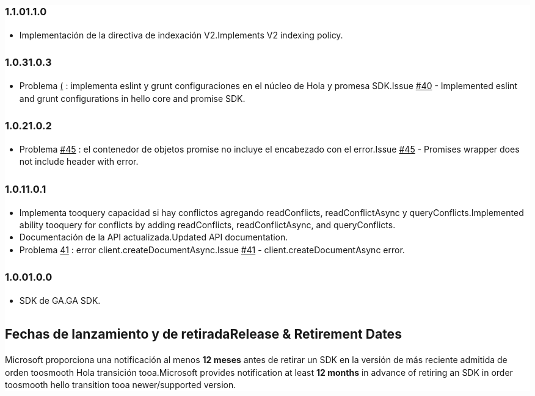 ### <span data-ttu-id="90b17-210"><a name="1.1.0"/>1.1.0</a></span><span class="sxs-lookup"><span data-stu-id="90b17-210"><a name="1.1.0"/>1.1.0</a></span></span>
* <span data-ttu-id="90b17-211">Implementación de la directiva de indexación V2.</span><span class="sxs-lookup"><span data-stu-id="90b17-211">Implements V2 indexing policy.</span></span>

### <span data-ttu-id="90b17-212"><a name="1.0.3"/>1.0.3</a></span><span class="sxs-lookup"><span data-stu-id="90b17-212"><a name="1.0.3"/>1.0.3</a></span></span>
* <span data-ttu-id="90b17-213">Problema [&#40;](https://github.com/Azure/azure-documentdb-node/issues/40) : implementa eslint y grunt configuraciones en el núcleo de Hola y promesa SDK.</span><span class="sxs-lookup"><span data-stu-id="90b17-213">Issue [#40](https://github.com/Azure/azure-documentdb-node/issues/40) - Implemented eslint and grunt configurations in hello core and promise SDK.</span></span>

### <span data-ttu-id="90b17-214"><a name="1.0.2"/>1.0.2</a></span><span class="sxs-lookup"><span data-stu-id="90b17-214"><a name="1.0.2"/>1.0.2</a></span></span>
* <span data-ttu-id="90b17-215">Problema [#45](https://github.com/Azure/azure-documentdb-node/issues/45) : el contenedor de objetos promise no incluye el encabezado con el error.</span><span class="sxs-lookup"><span data-stu-id="90b17-215">Issue [#45](https://github.com/Azure/azure-documentdb-node/issues/45) - Promises wrapper does not include header with error.</span></span>

### <span data-ttu-id="90b17-216"><a name="1.0.1"/>1.0.1</a></span><span class="sxs-lookup"><span data-stu-id="90b17-216"><a name="1.0.1"/>1.0.1</a></span></span>
* <span data-ttu-id="90b17-217">Implementa tooquery capacidad si hay conflictos agregando readConflicts, readConflictAsync y queryConflicts.</span><span class="sxs-lookup"><span data-stu-id="90b17-217">Implemented ability tooquery for conflicts by adding readConflicts, readConflictAsync, and queryConflicts.</span></span>
* <span data-ttu-id="90b17-218">Documentación de la API actualizada.</span><span class="sxs-lookup"><span data-stu-id="90b17-218">Updated API documentation.</span></span>
* <span data-ttu-id="90b17-219">Problema [41](https://github.com/Azure/azure-documentdb-node/issues/41) : error client.createDocumentAsync.</span><span class="sxs-lookup"><span data-stu-id="90b17-219">Issue [#41](https://github.com/Azure/azure-documentdb-node/issues/41) - client.createDocumentAsync error.</span></span>

### <span data-ttu-id="90b17-220"><a name="1.0.0"/>1.0.0</a></span><span class="sxs-lookup"><span data-stu-id="90b17-220"><a name="1.0.0"/>1.0.0</a></span></span>
* <span data-ttu-id="90b17-221">SDK de GA.</span><span class="sxs-lookup"><span data-stu-id="90b17-221">GA SDK.</span></span>

## <a name="release--retirement-dates"></a><span data-ttu-id="90b17-222">Fechas de lanzamiento y de retirada</span><span class="sxs-lookup"><span data-stu-id="90b17-222">Release & Retirement Dates</span></span>
<span data-ttu-id="90b17-223">Microsoft proporciona una notificación al menos **12 meses** antes de retirar un SDK en la versión de más reciente admitida de orden toosmooth Hola transición tooa.</span><span class="sxs-lookup"><span data-stu-id="90b17-223">Microsoft provides notification at least **12 months** in advance of retiring an SDK in order toosmooth hello transition tooa newer/supported version.</span></span>
